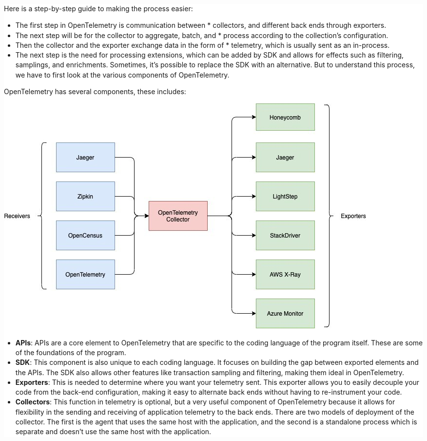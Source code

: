 Here is a step-by-step guide to making the process easier:

* The first step in OpenTelemetry is communication between * collectors, and different back ends through exporters. 
* The next step will be for the collector to aggregate, batch, and * process according to the collection’s configuration.
* Then the collector and the exporter exchange data in the form of * telemetry, which is usually sent as an in-process. 
* The next step is the need for processing extensions, which can be added by SDK and allows for effects such as filtering, samplings, and enrichments. Sometimes, it’s possible to replace the SDK with an alternative. But to understand this process, we have to first look at the various components of OpenTelemetry.  

OpenTelemetry has several components, these includes:

![Open Telemetry Architecture](images/open-telemetry-collector-arch.jpg)

* **APIs**: APIs are a core element to OpenTelemetry that are specific to the coding language of the program itself. These are some of the foundations of the program.
* **SDK**: This component is also unique to each coding language. It focuses on building the gap between exported elements and the APIs. The SDK also allows other features like transaction sampling and filtering, making them ideal in OpenTelemetry.
* **Exporters**: This is needed to determine where you want your telemetry sent. This exporter allows you to easily decouple your code from the back-end configuration, making it easy to alternate back ends without having to re-instrument your code.
* **Collectors**: This function in telemetry is optional, but a very useful component of OpenTelemetry because it allows for flexibility in the sending and receiving of application telemetry to the back ends. There are two models of deployment of the collector. The first is the agent that uses the same host with the application, and the second is a standalone process which is separate and doesn’t use the same host with the application.
